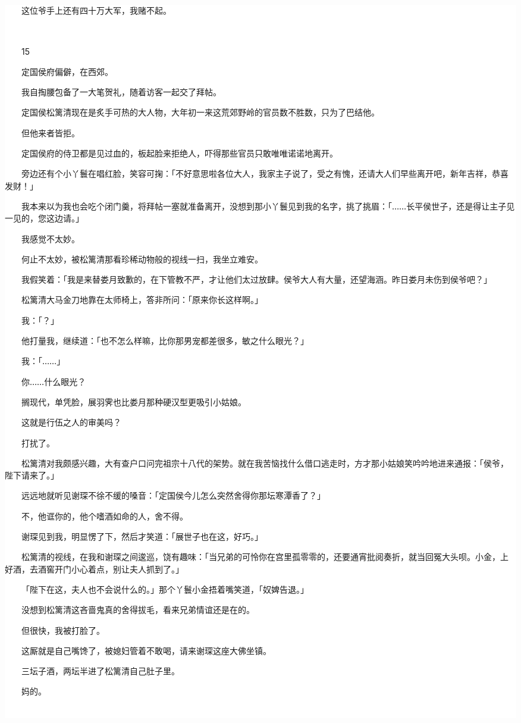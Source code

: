 &emsp;&emsp;这位爷手上还有四十万大军，我赌不起。  
  
&emsp;&emsp;　  
  
&emsp;&emsp;15  
  
&emsp;&emsp;定国侯府偏僻，在西郊。  
  
&emsp;&emsp;我自掏腰包备了一大笔贺礼，随着访客一起交了拜帖。  
  
&emsp;&emsp;定国侯松篱清现在是炙手可热的大人物，大年初一来这荒郊野岭的官员数不胜数，只为了巴结他。  
  
&emsp;&emsp;但他来者皆拒。  
  
&emsp;&emsp;定国侯府的侍卫都是见过血的，板起脸来拒绝人，吓得那些官员只敢唯唯诺诺地离开。  
  
&emsp;&emsp;旁边还有个小丫鬟在唱红脸，笑容可掬：「不好意思啦各位大人，我家主子说了，受之有愧，还请大人们早些离开吧，新年吉祥，恭喜发财！」  
  
&emsp;&emsp;我本来以为我也会吃个闭门羹，将拜帖一塞就准备离开，没想到那小丫鬟见到我的名字，挑了挑眉：「……长平侯世子，还是得让主子见一见的，您这边请。」  
  
&emsp;&emsp;我感觉不太妙。  
  
&emsp;&emsp;何止不太妙，被松篱清那看珍稀动物般的视线一扫，我坐立难安。  
  
&emsp;&emsp;我假笑着：「我是来替娄月致歉的，在下管教不严，才让他们太过放肆。侯爷大人有大量，还望海涵。昨日娄月未伤到侯爷吧？」  
  
&emsp;&emsp;松篱清大马金刀地靠在太师椅上，答非所问：「原来你长这样啊。」  
  
&emsp;&emsp;我：「？」  
  
&emsp;&emsp;他打量我，继续道：「也不怎么样嘛，比你那男宠都差很多，敏之什么眼光？」  
  
&emsp;&emsp;我：「……」  
  
&emsp;&emsp;你……什么眼光？  
  
&emsp;&emsp;搁现代，单凭脸，展羽霁也比娄月那种硬汉型更吸引小姑娘。  
  
&emsp;&emsp;这就是行伍之人的审美吗？  
  
&emsp;&emsp;打扰了。  
  
&emsp;&emsp;松篱清对我颇感兴趣，大有查户口问完祖宗十八代的架势。就在我苦恼找什么借口逃走时，方才那小姑娘笑吟吟地进来通报：「侯爷，陛下请来了。」  
  
&emsp;&emsp;远远地就听见谢琛不徐不缓的嗓音：「定国侯今儿怎么突然舍得你那坛寒潭香了？」  
  
&emsp;&emsp;不，他诓你的，他个嗜酒如命的人，舍不得。  
  
&emsp;&emsp;谢琛见到我，明显愣了下，然后才笑道：「展世子也在这，好巧。」  
  
&emsp;&emsp;松篱清的视线，在我和谢琛之间逡巡，饶有趣味：「当兄弟的可怜你在宫里孤零零的，还要通宵批阅奏折，就当回冤大头呗。小金，上好酒，去酒窖开门小心着点，别让夫人抓到了。」  
  
&emsp;&emsp;「陛下在这，夫人也不会说什么的。」那个丫鬟小金捂着嘴笑道，「奴婢告退。」  
  
&emsp;&emsp;没想到松篱清这吝啬鬼真的舍得拔毛，看来兄弟情谊还是在的。  
  
&emsp;&emsp;但很快，我被打脸了。  
  
&emsp;&emsp;这厮就是自己嘴馋了，被媳妇管着不敢喝，请来谢琛这座大佛坐镇。  
  
&emsp;&emsp;三坛子酒，两坛半进了松篱清自己肚子里。  
  
&emsp;&emsp;妈的。  
  
&emsp;&emsp;　  
  
